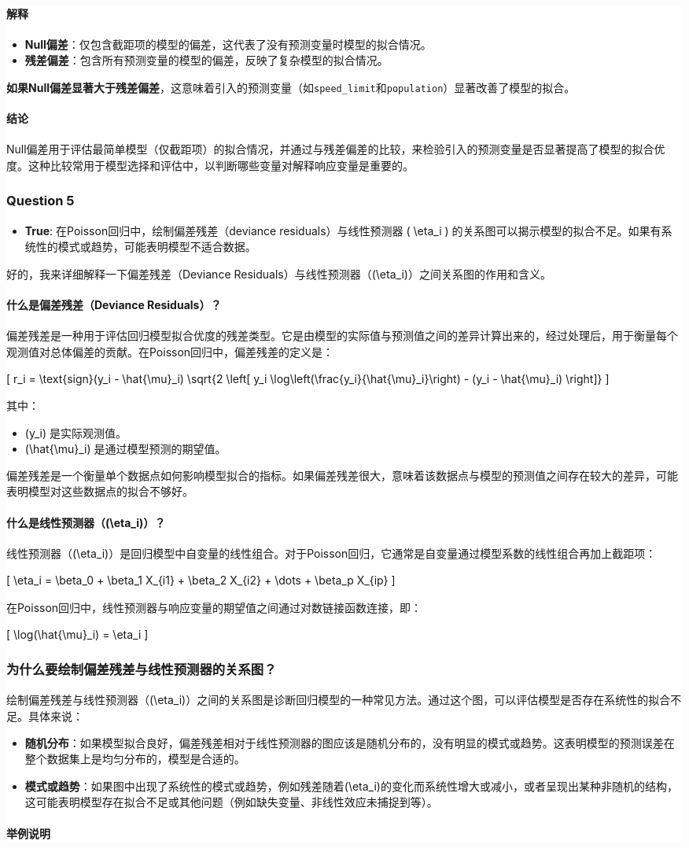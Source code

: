 #### 解释

- **Null偏差**：仅包含截距项的模型的偏差，这代表了没有预测变量时模型的拟合情况。
- **残差偏差**：包含所有预测变量的模型的偏差，反映了复杂模型的拟合情况。

**如果Null偏差显著大于残差偏差**，这意味着引入的预测变量（如`speed_limit`和`population`）显著改善了模型的拟合。

#### 结论

Null偏差用于评估最简单模型（仅截距项）的拟合情况，并通过与残差偏差的比较，来检验引入的预测变量是否显著提高了模型的拟合优度。这种比较常用于模型选择和评估中，以判断哪些变量对解释响应变量是重要的。

### Question 5

- **True**: 在Poisson回归中，绘制偏差残差（deviance residuals）与线性预测器 \( \eta_i \) 的关系图可以揭示模型的拟合不足。如果有系统性的模式或趋势，可能表明模型不适合数据。

好的，我来详细解释一下偏差残差（Deviance Residuals）与线性预测器（\(\eta_i\)）之间关系图的作用和含义。

#### 什么是偏差残差（Deviance Residuals）？

偏差残差是一种用于评估回归模型拟合优度的残差类型。它是由模型的实际值与预测值之间的差异计算出来的，经过处理后，用于衡量每个观测值对总体偏差的贡献。在Poisson回归中，偏差残差的定义是：

\[
r_i = \text{sign}(y_i - \hat{\mu}_i) \sqrt{2 \left[ y_i \log\left(\frac{y_i}{\hat{\mu}_i}\right) - (y_i - \hat{\mu}_i) \right]}
\]

其中：

- \(y_i\) 是实际观测值。
- \(\hat{\mu}_i\) 是通过模型预测的期望值。

偏差残差是一个衡量单个数据点如何影响模型拟合的指标。如果偏差残差很大，意味着该数据点与模型的预测值之间存在较大的差异，可能表明模型对这些数据点的拟合不够好。

#### 什么是线性预测器（\(\eta_i\)）？

线性预测器（\(\eta_i\)）是回归模型中自变量的线性组合。对于Poisson回归，它通常是自变量通过模型系数的线性组合再加上截距项：

\[
\eta_i = \beta_0 + \beta_1 X_{i1} + \beta_2 X_{i2} + \dots + \beta_p X_{ip}
\]

在Poisson回归中，线性预测器与响应变量的期望值之间通过对数链接函数连接，即：

\[
\log(\hat{\mu}_i) = \eta_i
\]

### 为什么要绘制偏差残差与线性预测器的关系图？

绘制偏差残差与线性预测器（\(\eta_i\)）之间的关系图是诊断回归模型的一种常见方法。通过这个图，可以评估模型是否存在系统性的拟合不足。具体来说：

- **随机分布**：如果模型拟合良好，偏差残差相对于线性预测器的图应该是随机分布的，没有明显的模式或趋势。这表明模型的预测误差在整个数据集上是均匀分布的，模型是合适的。
  
- **模式或趋势**：如果图中出现了系统性的模式或趋势，例如残差随着\(\eta_i\)的变化而系统性增大或减小，或者呈现出某种非随机的结构，这可能表明模型存在拟合不足或其他问题（例如缺失变量、非线性效应未捕捉到等）。

#### 举例说明
